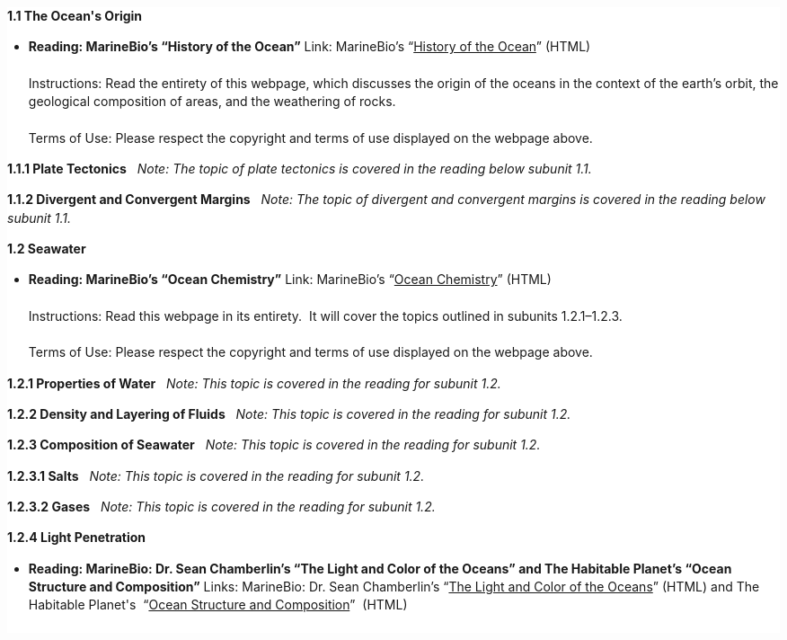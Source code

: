 **1.1 The Ocean's Origin** <span id="1.1"></span> 
-   **Reading: MarineBio’s “History of the Ocean”**
    Link: MarineBio’s “[History of the
    Ocean](http://marinebio.org/oceans/history/)” (HTML)  
        
     Instructions: Read the entirety of this webpage, which discusses
    the origin of the oceans in the context of the earth’s orbit, the
    geological composition of areas, and the weathering of rocks.  
        
     Terms of Use: Please respect the copyright and terms of use
    displayed on the webpage above.

**1.1.1 Plate Tectonics** <span id="1.1.1"></span> 
*Note: The topic of plate tectonics is covered in the reading below
subunit 1.1.*

**1.1.2 Divergent and Convergent Margins** <span id="1.1.2"></span> 
*Note: The topic of divergent and convergent margins is covered in the
reading below subunit 1.1.*

**1.2 Seawater** <span id="1.2"></span> 
-   **Reading: MarineBio’s “Ocean Chemistry”**
    Link: MarineBio’s “[Ocean
    Chemistry](http://marinebio.org/oceans/ocean-chemistry.asp)”
    (HTML)  
        
     Instructions: Read this webpage in its entirety.  It will cover the
    topics outlined in subunits 1.2.1–1.2.3.  
        
     Terms of Use: Please respect the copyright and terms of use
    displayed on the webpage above.

**1.2.1 Properties of Water** <span id="1.2.1"></span> 
*Note: This topic is covered in the reading for subunit 1.2.*

**1.2.2 Density and Layering of Fluids** <span id="1.2.2"></span> 
*Note: This topic is covered in the reading for subunit 1.2.*

**1.2.3 Composition of Seawater** <span id="1.2.3"></span> 
*Note: This topic is covered in the reading for subunit 1.2.*

**1.2.3.1 Salts** <span id="1.2.3.1"></span> 
*Note: This topic is covered in the reading for subunit 1.2.*

**1.2.3.2 Gases** <span id="1.2.3.2"></span> 
*Note: This topic is covered in the reading for subunit 1.2.*

**1.2.4 Light Penetration** <span id="1.2.4"></span> 
-   **Reading: MarineBio: Dr. Sean Chamberlin’s “The Light and Color of
    the Oceans” and The Habitable Planet’s “Ocean Structure and
    Composition”**
    Links: MarineBio: Dr. Sean Chamberlin’s “[The Light and Color of the
    Oceans](http://marinebio.org/oceans/light-and-color.asp)” (HTML) and
    The Habitable Planet's  “[Ocean Structure and
    Composition](http://www.learner.org/courses/envsci/unit/text.php?unit=3&secNum=2)”
     (HTML)  
        